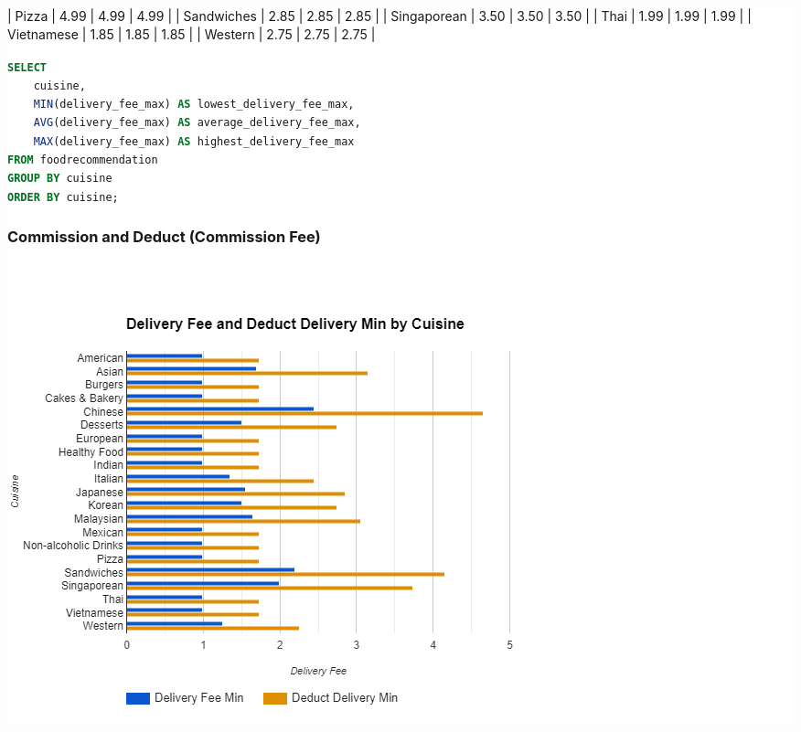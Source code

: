 | Pizza                | 4.99                    | 4.99                     | 4.99                     |
| Sandwiches           | 2.85                    | 2.85                     | 2.85                     |
| Singaporean          | 3.50                    | 3.50                     | 3.50                     |
| Thai                 | 1.99                    | 1.99                     | 1.99                     |
| Vietnamese           | 1.85                    | 1.85                     | 1.85                     |
| Western              | 2.75                    | 2.75                     | 2.75                     |

```sql
SELECT 
    cuisine,
    MIN(delivery_fee_max) AS lowest_delivery_fee_max,
    AVG(delivery_fee_max) AS average_delivery_fee_max,
    MAX(delivery_fee_max) AS highest_delivery_fee_max
FROM foodrecommendation
GROUP BY cuisine
ORDER BY cuisine;
```
### Commission and Deduct (Commission Fee)

![Min Deduct Com](Assets/delivery_min_deduc.png)